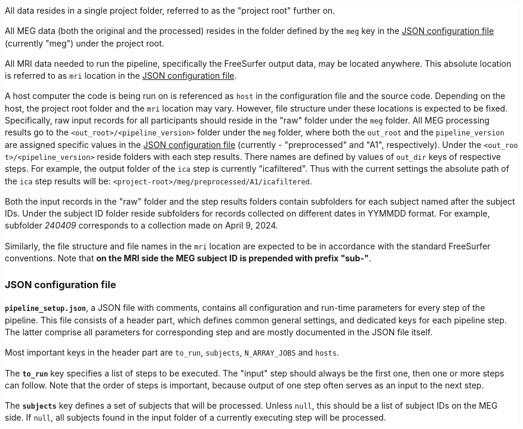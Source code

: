 All data resides in a single project folder, referred to as the "project root"
further on.

All MEG data (both the original and the processed) resides in the folder defined
by the `meg` key in the [JSON configuration file](#json-configuration-file)
(currently "meg") under the project root.

All MRI data needed to run the pipeline, specifically the FreeSurfer output
data, may be located anywhere. This absolute location is referred to as `mri`
location in the [JSON configuration file](#json-configuration-file).

A host computer the code is being run on is referenced as `host` in the
configuration file and the source code. Depending on the host, the project
root folder and the `mri` location may vary. However,
file structure under these locations is expected to be fixed. Specifically, raw
input records for all participants should reside in the "raw" folder under the
`meg` folder. All MEG processing results go to the 
`<out_root>/<pipeline_version>` folder under the `meg` folder, where both the
`out_root` and the `pipeline_version` are assigned specific values in the
[JSON configuration file](#json-configuration-file) (currently - "preprocessed"
and "A1", respectively). Under the `<out_root>/<pipeline_version>` reside 
folders with each step results. There names are defined by values of `out_dir`
keys of respective steps. For example, the output folder of the `ica` step is
currently "icafiltered". Thus with the current settings the absolute path of
the `ica` step results will be:
`<project-root>/meg/preprocessed/A1/icafiltered`.

Both the input records in the "raw" folder and the step results folders contain
subfolders for each subject named after the subject IDs. Under the
subject ID folder reside subfolders for records collected on different dates
in YYMMDD format. For example, subfolder *240409* corresponds to a collection made
on April 9, 2024.

Similarly, the file structure and file names in the `mri` location are expected
to be in accordance with the standard FreeSurfer conventions. Note that **on the
MRI side the MEG subject ID is prepended with prefix "sub-"**. 
 
### JSON configuration file
**`pipeline_setup.json`**, a JSON file with comments, contains all configuration and
run-time parameters for every step of the pipeline. This file consists of a header
part, which defines common general settings, and dedicated keys for each pipeline
step. The latter comprise all parameters for corresponding step and are mostly
documented in the JSON file itself.

Most important keys in the header part are `to_run`, `subjects`, `N_ARRAY_JOBS`
and `hosts`.

The **`to_run`** key specifies a list of steps to be executed. The "input" step should
always be the first one, then one or more steps can follow. Note that 
the order of steps is important, because output of one step often serves as an
input to the next step.

The **`subjects`** key defines a set of subjects that will be processed. Unless `null`,
this should be a list of subject IDs on the MEG side. If `null`, all subjects
found in the input folder of a currently executing step will be processed.
